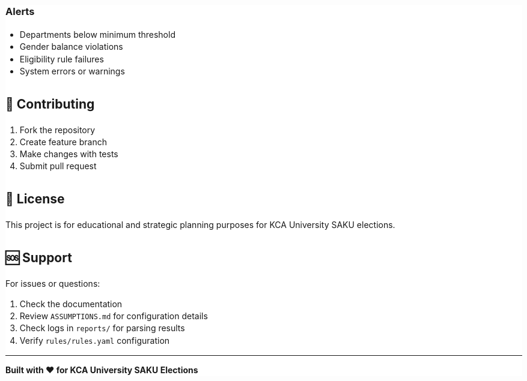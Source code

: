 ### Alerts
- Departments below minimum threshold
- Gender balance violations
- Eligibility rule failures
- System errors or warnings

## 🤝 Contributing

1. Fork the repository
2. Create feature branch
3. Make changes with tests
4. Submit pull request

## 📄 License

This project is for educational and strategic planning purposes for KCA University SAKU elections.

## 🆘 Support

For issues or questions:
1. Check the documentation
2. Review `ASSUMPTIONS.md` for configuration details
3. Check logs in `reports/` for parsing results
4. Verify `rules/rules.yaml` configuration

---

**Built with ❤️ for KCA University SAKU Elections**